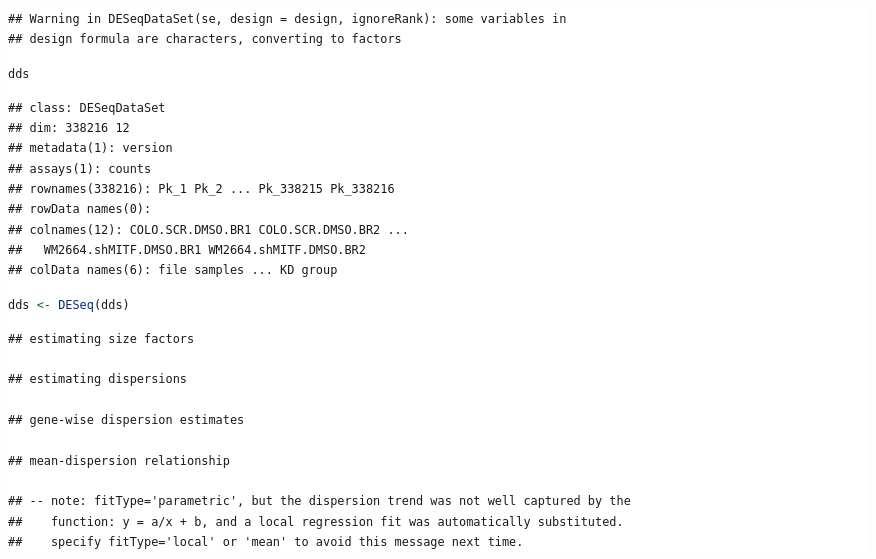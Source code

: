     ## Warning in DESeqDataSet(se, design = design, ignoreRank): some variables in
    ## design formula are characters, converting to factors

``` r
dds
```

    ## class: DESeqDataSet 
    ## dim: 338216 12 
    ## metadata(1): version
    ## assays(1): counts
    ## rownames(338216): Pk_1 Pk_2 ... Pk_338215 Pk_338216
    ## rowData names(0):
    ## colnames(12): COLO.SCR.DMSO.BR1 COLO.SCR.DMSO.BR2 ...
    ##   WM2664.shMITF.DMSO.BR1 WM2664.shMITF.DMSO.BR2
    ## colData names(6): file samples ... KD group

``` r
dds <- DESeq(dds)
```

    ## estimating size factors

    ## estimating dispersions

    ## gene-wise dispersion estimates

    ## mean-dispersion relationship

    ## -- note: fitType='parametric', but the dispersion trend was not well captured by the
    ##    function: y = a/x + b, and a local regression fit was automatically substituted.
    ##    specify fitType='local' or 'mean' to avoid this message next time.
